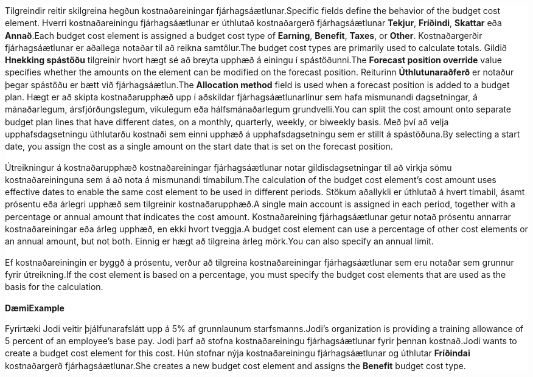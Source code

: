 <span data-ttu-id="797b8-137">Tilgreindir reitir skilgreina hegðun kostnaðareiningar fjárhagsáætlunar.</span><span class="sxs-lookup"><span data-stu-id="797b8-137">Specific fields define the behavior of the budget cost element.</span></span> <span data-ttu-id="797b8-138">Hverri kostnaðareiningu fjárhagsáætlunar er úthlutað kostnaðargerð fjárhagsáætlunar **Tekjur**, **Fríðindi**, **Skattar** eða **Annað**.</span><span class="sxs-lookup"><span data-stu-id="797b8-138">Each budget cost element is assigned a budget cost type of **Earning**, **Benefit**, **Taxes**, or **Other**.</span></span> <span data-ttu-id="797b8-139">Kostnaðargerðir fjárhagsáætlunar er aðallega notaðar til að reikna samtölur.</span><span class="sxs-lookup"><span data-stu-id="797b8-139">The budget cost types are primarily used to calculate totals.</span></span> <span data-ttu-id="797b8-140">Gildið **Hnekking spástöðu** tilgreinir hvort hægt sé að breyta upphæð á einingu í spástöðunni.</span><span class="sxs-lookup"><span data-stu-id="797b8-140">The **Forecast position override** value specifies whether the amounts on the element can be modified on the forecast position.</span></span> <span data-ttu-id="797b8-141">Reiturinn **Úthlutunaraðferð** er notaður þegar spástöðu er bætt við fjárhagsáætlun.</span><span class="sxs-lookup"><span data-stu-id="797b8-141">The **Allocation method** field is used when a forecast position is added to a budget plan.</span></span> <span data-ttu-id="797b8-142">Hægt er að skipta kostnaðarupphæð upp í aðskildar fjárhagsáætlunarlínur sem hafa mismunandi dagsetningar, á mánaðarlegum, ársfjórðungslegum, vikulegum eða hálfsmánaðarlegum grundvelli.</span><span class="sxs-lookup"><span data-stu-id="797b8-142">You can split the cost amount onto separate budget plan lines that have different dates, on a monthly, quarterly, weekly, or biweekly basis.</span></span> <span data-ttu-id="797b8-143">Með því að velja upphafsdagsetningu úthlutarðu kostnaði sem einni upphæð á upphafsdagsetningu sem er stillt á spástöðuna.</span><span class="sxs-lookup"><span data-stu-id="797b8-143">By selecting a start date, you assign the cost as a single amount on the start date that is set on the forecast position.</span></span> 

<span data-ttu-id="797b8-144">Útreikningur á kostnaðarupphæð kostnaðareiningar fjárhagsáætlunar notar gildisdagsetningar til að virkja sömu kostnaðareininguna sem á að nota á mismunandi tímabilum.</span><span class="sxs-lookup"><span data-stu-id="797b8-144">The calculation of the budget cost element’s cost amount uses effective dates to enable the same cost element to be used in different periods.</span></span> <span data-ttu-id="797b8-145">Stökum aðallykli er úthlutað á hvert tímabil, ásamt prósentu eða árlegri upphæð sem tilgreinir kostnaðarupphæð.</span><span class="sxs-lookup"><span data-stu-id="797b8-145">A single main account is assigned in each period, together with a percentage or annual amount that indicates the cost amount.</span></span> <span data-ttu-id="797b8-146">Kostnaðareining fjárhagsáætlunar getur notað prósentu annarrar kostnaðareiningar eða árleg upphæð, en ekki hvort tveggja.</span><span class="sxs-lookup"><span data-stu-id="797b8-146">A budget cost element can use a percentage of other cost elements or an annual amount, but not both.</span></span> <span data-ttu-id="797b8-147">Einnig er hægt að tilgreina árleg mörk.</span><span class="sxs-lookup"><span data-stu-id="797b8-147">You can also specify an annual limit.</span></span> 

<span data-ttu-id="797b8-148">Ef kostnaðareiningin er byggð á prósentu, verður að tilgreina kostnaðareiningar fjárhagsáætlunar sem eru notaðar sem grunnur fyrir útreikning.</span><span class="sxs-lookup"><span data-stu-id="797b8-148">If the cost element is based on a percentage, you must specify the budget cost elements that are used as the basis for the calculation.</span></span>

<span data-ttu-id="797b8-149">**Dæmi**</span><span class="sxs-lookup"><span data-stu-id="797b8-149">**Example**</span></span> 

<span data-ttu-id="797b8-150">Fyrirtæki Jodi veitir þjálfunarafslátt upp á 5% af grunnlaunum starfsmanns.</span><span class="sxs-lookup"><span data-stu-id="797b8-150">Jodi’s organization is providing a training allowance of 5 percent of an employee’s base pay.</span></span> <span data-ttu-id="797b8-151">Jodi þarf að stofna kostnaðareiningu fjárhagsáætlunar fyrir þennan kostnað.</span><span class="sxs-lookup"><span data-stu-id="797b8-151">Jodi wants to create a budget cost element for this cost.</span></span> <span data-ttu-id="797b8-152">Hún stofnar nýja kostnaðareiningu fjárhagsáætlunar og úthlutar **Fríðindai** kostnaðargerð fjárhagsáætlunar.</span><span class="sxs-lookup"><span data-stu-id="797b8-152">She creates a new budget cost element and assigns the **Benefit** budget cost type.</span></span>
